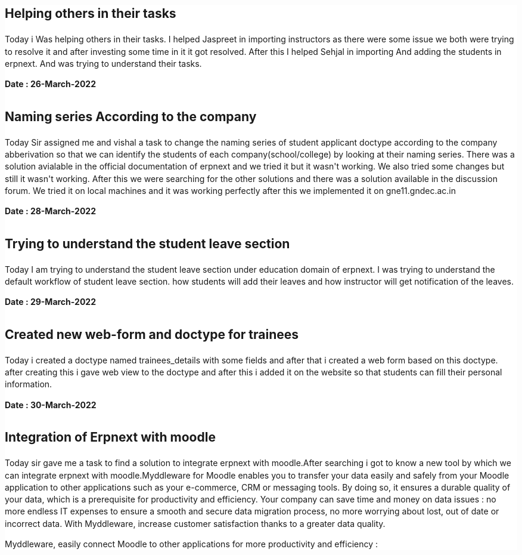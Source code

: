 ## Helping others in their tasks
Today i Was helping others in their tasks. I 
helped Jaspreet in importing instructors as there were some issue we both were trying to resolve it and after investing some time in it it got resolved.
 After this I helped Sehjal in importing And adding the students in erpnext. And was trying to understand their tasks.

**Date : 26-March-2022**
## Naming series According to the company
Today Sir assigned me and vishal  a task to change the naming series of student applicant doctype according to the company abberivation so that we can identify the students of each company(school/college) by looking at their naming series. There was a solution avialable in the official documentation of erpnext and we tried it but it wasn't working. We also tried some changes but still it wasn't working. After this we  were searching for the other solutions and there was a solution available in the discussion forum. We tried it on local machines and it was working perfectly after this we implemented it on gne11.gndec.ac.in


**Date : 28-March-2022**

## Trying to understand the student leave section
Today I am trying to understand the student leave section under education domain of erpnext. I was trying to understand the default workflow of student leave section. how students will add their leaves and how instructor will get notification of the leaves.  


**Date : 29-March-2022**
 
## Created new web-form and doctype for trainees
Today i created a doctype named trainees_details with some fields and after that i created a web form based on this doctype. after creating this i gave web view to the doctype and after this i added it on the website so that students can fill their personal information.


**Date : 30-March-2022**
## Integration of Erpnext with moodle
 
Today sir gave me a task to find a solution to integrate erpnext with moodle.After searching i got to know a new tool by which we can integrate erpnext with moodle.Myddleware for Moodle enables you to transfer your data easily and
safely from your Moodle application to other applications such as your
e-commerce, CRM or messaging tools. By doing so, it ensures a durable
quality of your data, which is a prerequisite for productivity and
efficiency. Your company can save time and money on data issues : no
more endless IT expenses to ensure a smooth and secure data migration
process, no more worrying about lost, out of date or incorrect data.
With Myddleware, increase customer satisfaction thanks to a greater
data quality.

Myddleware, easily connect Moodle to other applications for more
productivity and efficiency :
